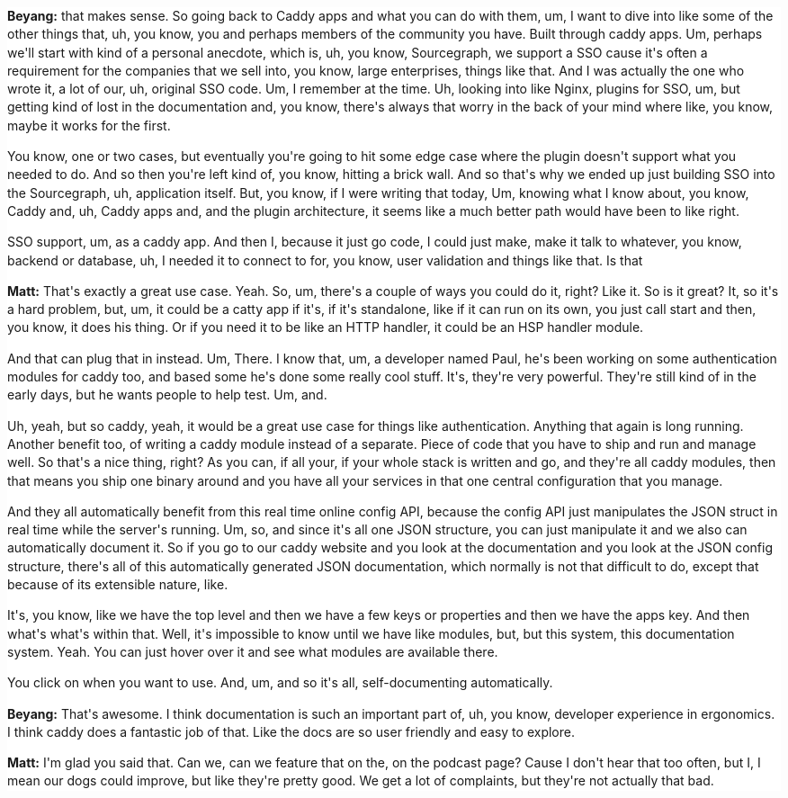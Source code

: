 **Beyang:** that makes sense. So going back to Caddy apps and what you can do with them, um, I want to dive into like some of the other things that, uh, you know, you and perhaps members of the community you have. Built through caddy apps. Um, perhaps we'll start with kind of a personal anecdote, which is, uh, you know, Sourcegraph, we support a SSO cause it's often a requirement for the companies that we sell into, you know, large enterprises, things like that. And I was actually the one who wrote it, a lot of our, uh, original SSO code. Um, I remember at the time. Uh, looking into like Nginx, plugins for SSO, um, but getting kind of lost in the documentation and, you know, there's always that worry in the back of your mind where like, you know, maybe it works for the first.

You know, one or two cases, but eventually you're going to hit some edge case where the plugin doesn't support what you needed to do. And so then you're left kind of, you know, hitting a brick wall. And so that's why we ended up just building SSO into the Sourcegraph, uh, application itself. But, you know, if I were writing that today, Um, knowing what I know about, you know, Caddy and, uh, Caddy apps and, and the plugin architecture, it seems like a much better path would have been to like right.

SSO support, um, as a caddy app. And then I, because it just go code, I could just make, make it talk to whatever, you know, backend or database, uh, I needed it to connect to for, you know, user validation and things like that. Is that

**Matt:** That's exactly a great use case. Yeah. So, um, there's a couple of ways you could do it, right? Like it. So is it great? It, so it's a hard problem, but, um, it could be a catty app if it's, if it's standalone, like if it can run on its own, you just call start and then, you know, it does his thing. Or if you need it to be like an HTTP handler, it could be an HSP handler module.

And that can plug that in instead. Um, There. I know that, um, a developer named Paul, he's been working on some authentication modules for caddy too, and based some he's done some really cool stuff. It's, they're very powerful. They're still kind of in the early days, but he wants people to help test. Um, and.

Uh, yeah, but so caddy, yeah, it would be a great use case for things like authentication. Anything that again is long running. Another benefit too, of writing a caddy module instead of a separate. Piece of code that you have to ship and run and manage well. So that's a nice thing, right? As you can, if all your, if your whole stack is written and go, and they're all caddy modules, then that means you ship one binary around and you have all your services in that one central configuration that you manage.

And they all automatically benefit from this real time online config API, because the config API just manipulates the JSON struct in real time while the server's running. Um, so, and since it's all one JSON structure, you can just manipulate it and we also can automatically document it. So if you go to our caddy website and you look at the documentation and you look at the JSON config structure, there's all of this automatically generated JSON documentation, which normally is not that difficult to do, except that because of its extensible nature, like.

It's, you know, like we have the top level and then we have a few keys or properties and then we have the apps key. And then what's what's within that. Well, it's impossible to know until we have like modules, but, but this system, this documentation system. Yeah. You can just hover over it and see what modules are available there.

You click on when you want to use. And, um, and so it's all, self-documenting automatically.

**Beyang:** That's awesome. I think documentation is such an important part of, uh, you know, developer experience in ergonomics. I think caddy does a fantastic job of that. Like the docs are so user friendly and easy to explore. 

**Matt:** I'm glad you said that. Can we, can we feature that on the, on the podcast page? Cause I don't hear that too often, but I, I mean our dogs could improve, but like they're pretty good. We get a lot of complaints, but they're not actually that bad.
